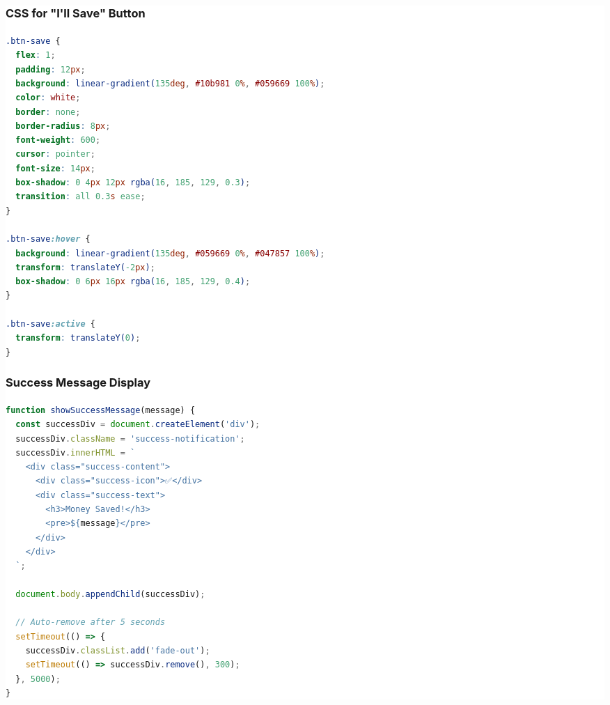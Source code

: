 ### CSS for "I'll Save" Button

```css
.btn-save {
  flex: 1;
  padding: 12px;
  background: linear-gradient(135deg, #10b981 0%, #059669 100%);
  color: white;
  border: none;
  border-radius: 8px;
  font-weight: 600;
  cursor: pointer;
  font-size: 14px;
  box-shadow: 0 4px 12px rgba(16, 185, 129, 0.3);
  transition: all 0.3s ease;
}

.btn-save:hover {
  background: linear-gradient(135deg, #059669 0%, #047857 100%);
  transform: translateY(-2px);
  box-shadow: 0 6px 16px rgba(16, 185, 129, 0.4);
}

.btn-save:active {
  transform: translateY(0);
}
```

### Success Message Display

```javascript
function showSuccessMessage(message) {
  const successDiv = document.createElement('div');
  successDiv.className = 'success-notification';
  successDiv.innerHTML = `
    <div class="success-content">
      <div class="success-icon">✅</div>
      <div class="success-text">
        <h3>Money Saved!</h3>
        <pre>${message}</pre>
      </div>
    </div>
  `;
  
  document.body.appendChild(successDiv);
  
  // Auto-remove after 5 seconds
  setTimeout(() => {
    successDiv.classList.add('fade-out');
    setTimeout(() => successDiv.remove(), 300);
  }, 5000);
}
```
